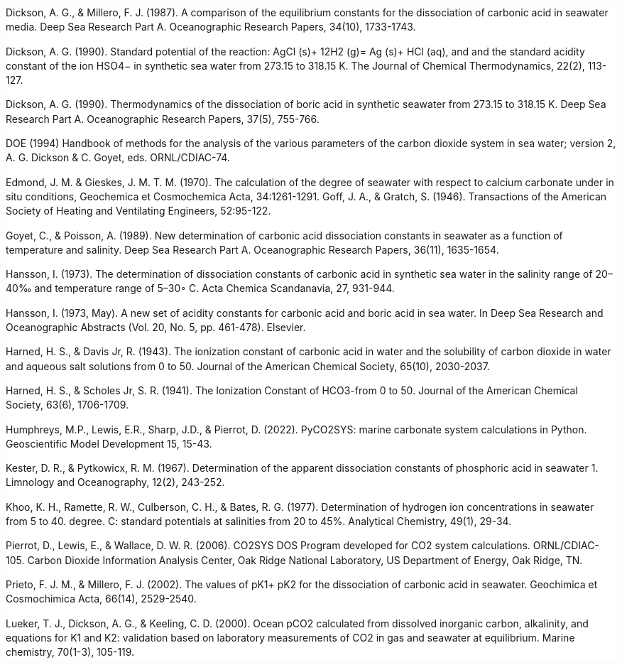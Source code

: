 Dickson, A. G., & Millero, F. J. (1987). A comparison of the equilibrium constants for the dissociation of carbonic acid in seawater media. Deep Sea Research Part A. Oceanographic Research Papers, 34(10), 1733-1743.

Dickson, A. G. (1990). Standard potential of the reaction: AgCl (s)+ 12H2 (g)= Ag (s)+ HCl (aq), and and the standard acidity constant of the ion HSO4− in synthetic sea water from 273.15 to 318.15 K. The Journal of Chemical Thermodynamics, 22(2), 113-127.

Dickson, A. G. (1990). Thermodynamics of the dissociation of boric acid in synthetic seawater from 273.15 to 318.15 K. Deep Sea Research Part A. Oceanographic Research Papers, 37(5), 755-766.

DOE (1994) Handbook of methods for the analysis of the various parameters of the carbon dioxide system in sea water; version 2, A. G. Dickson & C. Goyet, eds. ORNL/CDIAC-74.

Edmond, J. M. & Gieskes, J. M. T. M. (1970). The calculation of the degree of seawater with respect to calcium carbonate under in situ conditions, Geochemica et Cosmochemica Acta, 34:1261-1291.
Goff, J. A., & Gratch, S. (1946). Transactions of the American Society of Heating and Ventilating Engineers, 52:95-122.

Goyet, C., & Poisson, A. (1989). New determination of carbonic acid dissociation constants in seawater as a function of temperature and salinity. Deep Sea Research Part A. Oceanographic Research Papers, 36(11), 1635-1654.

Hansson, I. (1973). The determination of dissociation constants of carbonic acid in synthetic sea water in the salinity range of 20–40‰ and temperature range of 5–30◦ C. Acta Chemica Scandanavia, 27, 931-944.

Hansson, I. (1973, May). A new set of acidity constants for carbonic acid and boric acid in sea water. In Deep Sea Research and Oceanographic Abstracts (Vol. 20, No. 5, pp. 461-478). Elsevier.

Harned, H. S., & Davis Jr, R. (1943). The ionization constant of carbonic acid in water and the solubility of carbon dioxide in water and aqueous salt solutions from 0 to 50. Journal of the American Chemical Society, 65(10), 2030-2037.

Harned, H. S., & Scholes Jr, S. R. (1941). The Ionization Constant of HCO3-from 0 to 50. Journal of the American Chemical Society, 63(6), 1706-1709.

Humphreys, M.P., Lewis, E.R., Sharp, J.D., & Pierrot, D. (2022). PyCO2SYS: marine carbonate system calculations in Python. Geoscientific Model Development 15, 15-43.

Kester, D. R., & Pytkowicx, R. M. (1967). Determination of the apparent dissociation constants of phosphoric acid in seawater 1. Limnology and Oceanography, 12(2), 243-252.

Khoo, K. H., Ramette, R. W., Culberson, C. H., & Bates, R. G. (1977). Determination of hydrogen ion concentrations in seawater from 5 to 40. degree. C: standard potentials at salinities from 20 to 45%. Analytical Chemistry, 49(1), 29-34.

Pierrot, D., Lewis, E., & Wallace, D. W. R. (2006). CO2SYS DOS Program developed for CO2 system calculations. ORNL/CDIAC-105. Carbon Dioxide Information Analysis Center, Oak Ridge National Laboratory, US Department of Energy, Oak Ridge, TN.

Prieto, F. J. M., & Millero, F. J. (2002). The values of pK1+ pK2 for the dissociation of carbonic acid in seawater. Geochimica et Cosmochimica Acta, 66(14), 2529-2540.

Lueker, T. J., Dickson, A. G., & Keeling, C. D. (2000). Ocean pCO2 calculated from dissolved inorganic carbon, alkalinity, and equations for K1 and K2: validation based on laboratory measurements of CO2 in gas and seawater at equilibrium. Marine chemistry, 70(1-3), 105-119.
